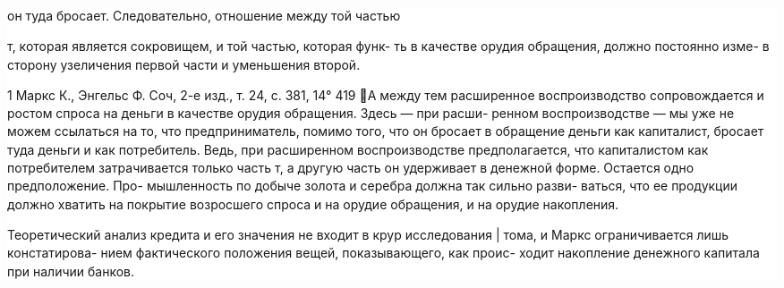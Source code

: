 он туда бросает. Следовательно, отношение между той частью

т, которая является сокровищем, и той частью, которая функ-
ть в качестве орудия обращения, должно постоянно изме-
в сторону узеличения первой части и уменьшения второй.

1
Маркс К., Энгельс Ф. Соч, 2-е изд., т. 24, с. 381,
14° 419
А между тем расширенное воспроизводство сопровождается и ростом
спроса на деньги в качестве орудия обращения. Здесь — при расши-
ренном воспроизводстве — мы уже не можем ссылаться на то, что
предприниматель, помимо того, что он бросает в обращение деньги
как капиталист, бросает туда деньги и как потребитель. Ведь, при
расширенном воспроизводстве предполагается, что капиталистом как
потребителем затрачивается только часть т, а другую часть он
удерживает в денежной форме. Остается одно предположение. Про-
мышленность по добыче золота и серебра должна так сильно разви-
ваться, что ее продукции должно хватить на покрытие возросшего
спроса и на орудие обращения, и на орудие накопления.

Теоретический анализ кредита и его значения не входит в крур
исследования | тома, и Маркс ограничивается лишь констатирова-
нием фактического положения вещей, показывающего, как проис-
ходит накопление денежного капитала при наличии банков.
